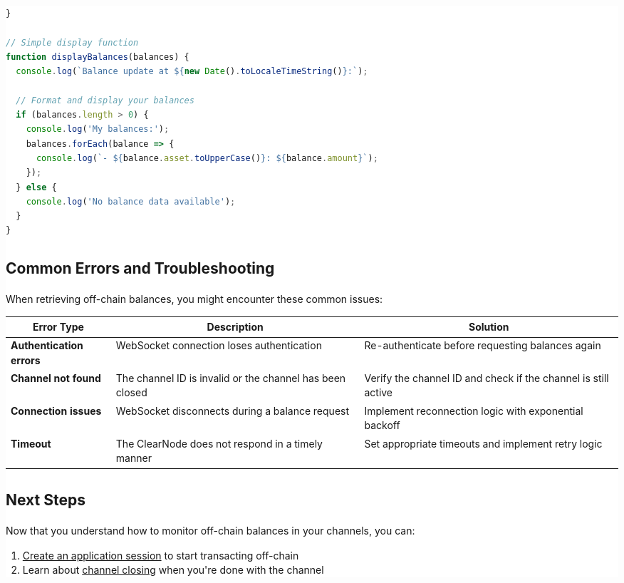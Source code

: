 ```javascript
}

// Simple display function
function displayBalances(balances) {
  console.log(`Balance update at ${new Date().toLocaleTimeString()}:`);
  
  // Format and display your balances
  if (balances.length > 0) {
    console.log('My balances:');
    balances.forEach(balance => {
      console.log(`- ${balance.asset.toUpperCase()}: ${balance.amount}`);
    });
  } else {
    console.log('No balance data available');
  }
}
```

## Common Errors and Troubleshooting

When retrieving off-chain balances, you might encounter these common issues:

| Error Type | Description | Solution |
|------------|-------------|----------|
| **Authentication errors** | WebSocket connection loses authentication | Re-authenticate before requesting balances again |
| **Channel not found** | The channel ID is invalid or the channel has been closed | Verify the channel ID and check if the channel is still active |
| **Connection issues** | WebSocket disconnects during a balance request | Implement reconnection logic with exponential backoff |
| **Timeout** | The ClearNode does not respond in a timely manner | Set appropriate timeouts and implement retry logic |

## Next Steps

Now that you understand how to monitor off-chain balances in your channels, you can:

1. [Create an application session](application_session) to start transacting off-chain 
2. Learn about [channel closing](close_session) when you're done with the channel